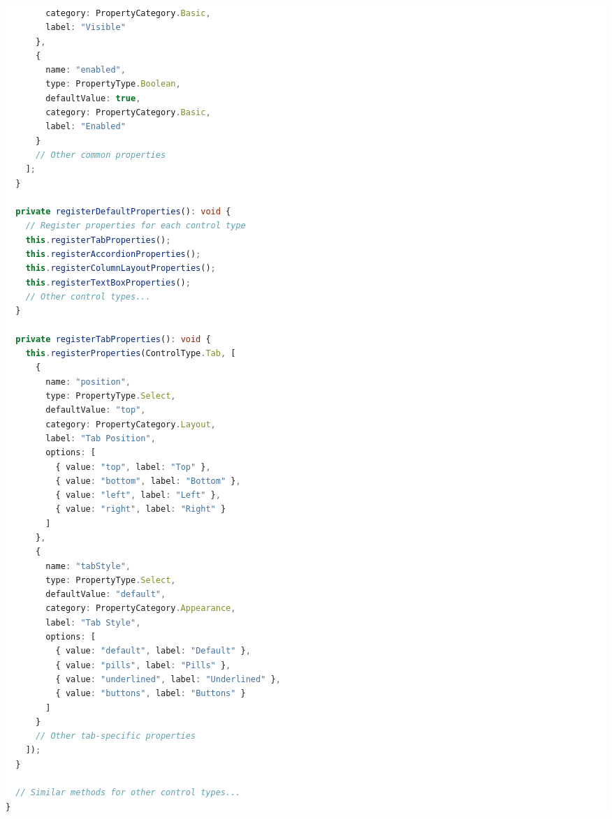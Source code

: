 ```typescript
        category: PropertyCategory.Basic,
        label: "Visible"
      },
      {
        name: "enabled",
        type: PropertyType.Boolean,
        defaultValue: true,
        category: PropertyCategory.Basic,
        label: "Enabled"
      }
      // Other common properties
    ];
  }
  
  private registerDefaultProperties(): void {
    // Register properties for each control type
    this.registerTabProperties();
    this.registerAccordionProperties();
    this.registerColumnLayoutProperties();
    this.registerTextBoxProperties();
    // Other control types...
  }
  
  private registerTabProperties(): void {
    this.registerProperties(ControlType.Tab, [
      {
        name: "position",
        type: PropertyType.Select,
        defaultValue: "top",
        category: PropertyCategory.Layout,
        label: "Tab Position",
        options: [
          { value: "top", label: "Top" },
          { value: "bottom", label: "Bottom" },
          { value: "left", label: "Left" },
          { value: "right", label: "Right" }
        ]
      },
      {
        name: "tabStyle",
        type: PropertyType.Select,
        defaultValue: "default",
        category: PropertyCategory.Appearance,
        label: "Tab Style",
        options: [
          { value: "default", label: "Default" },
          { value: "pills", label: "Pills" },
          { value: "underlined", label: "Underlined" },
          { value: "buttons", label: "Buttons" }
        ]
      }
      // Other tab-specific properties
    ]);
  }
  
  // Similar methods for other control types...
}
```
